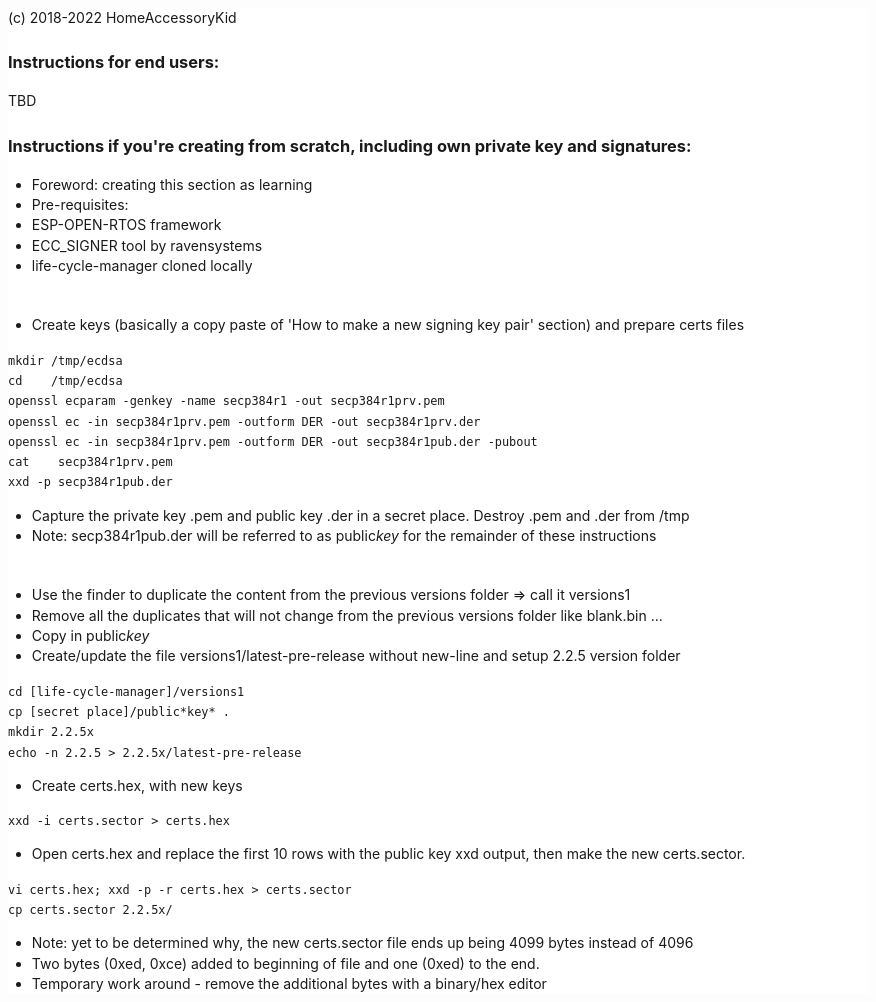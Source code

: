 (c) 2018-2022 HomeAccessoryKid

### Instructions for end users:
TBD

### Instructions if you're creating from scratch, including own private key and signatures:
- Foreword: creating this section as learning
- Pre-requisites:
- ESP-OPEN-RTOS framework
- ECC_SIGNER tool by ravensystems
- life-cycle-manager cloned locally
#
- Create keys (basically a copy paste of 'How to make a new signing key pair' section) and prepare certs files
```
mkdir /tmp/ecdsa
cd    /tmp/ecdsa
openssl ecparam -genkey -name secp384r1 -out secp384r1prv.pem
openssl ec -in secp384r1prv.pem -outform DER -out secp384r1prv.der
openssl ec -in secp384r1prv.pem -outform DER -out secp384r1pub.der -pubout
cat    secp384r1prv.pem
xxd -p secp384r1pub.der
```
- Capture the private key .pem and public key .der in a secret place.  Destroy .pem and .der from /tmp
- Note: secp384r1pub.der will be referred to as public*key* for the remainder of these instructions
#
- Use the finder to duplicate the content from the previous versions folder => call it versions1
- Remove all the duplicates that will not change from the previous versions folder like blank.bin ...
- Copy in public*key*
- Create/update the file versions1/latest-pre-release without new-line and setup 2.2.5 version folder
```
cd [life-cycle-manager]/versions1
cp [secret place]/public*key* .
mkdir 2.2.5x
echo -n 2.2.5 > 2.2.5x/latest-pre-release
```
- Create certs.hex, with new keys
```
xxd -i certs.sector > certs.hex
```
- Open certs.hex and replace the first 10 rows with the public key xxd output, then make the new certs.sector.
```
vi certs.hex; xxd -p -r certs.hex > certs.sector
cp certs.sector 2.2.5x/
```
- Note: yet to be determined why, the new certs.sector file ends up being 4099 bytes instead of 4096
- Two bytes (0xed, 0xce) added to beginning of file and one (0xed) to the end.
- Temporary work around - remove the additional bytes with a binary/hex editor
